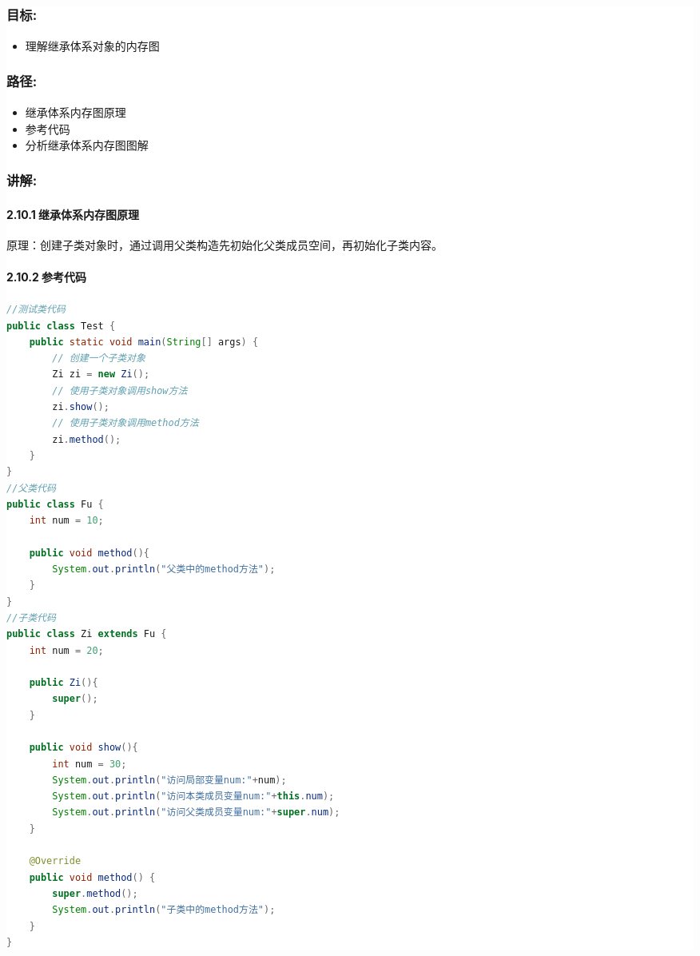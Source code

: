 ### 目标:

- 理解继承体系对象的内存图

### 路径:

- 继承体系内存图原理
- 参考代码
- 分析继承体系内存图图解

### 讲解:

#### 2.10.1 继承体系内存图原理

原理：创建子类对象时，通过调用父类构造先初始化父类成员空间，再初始化子类内容。

#### 2.10.2 参考代码

```java
//测试类代码
public class Test {
    public static void main(String[] args) {
        // 创建一个子类对象
        Zi zi = new Zi();
        // 使用子类对象调用show方法
        zi.show();
        // 使用子类对象调用method方法
        zi.method();
    }
}
//父类代码
public class Fu {
    int num = 10;

    public void method(){
        System.out.println("父类中的method方法");
    }
}
//子类代码
public class Zi extends Fu {
    int num = 20;

    public Zi(){
        super();
    }

    public void show(){
        int num = 30;
        System.out.println("访问局部变量num:"+num);
        System.out.println("访问本类成员变量num:"+this.num);
        System.out.println("访问父类成员变量num:"+super.num);
    }

    @Override
    public void method() {
        super.method();
        System.out.println("子类中的method方法");
    }
}

```
